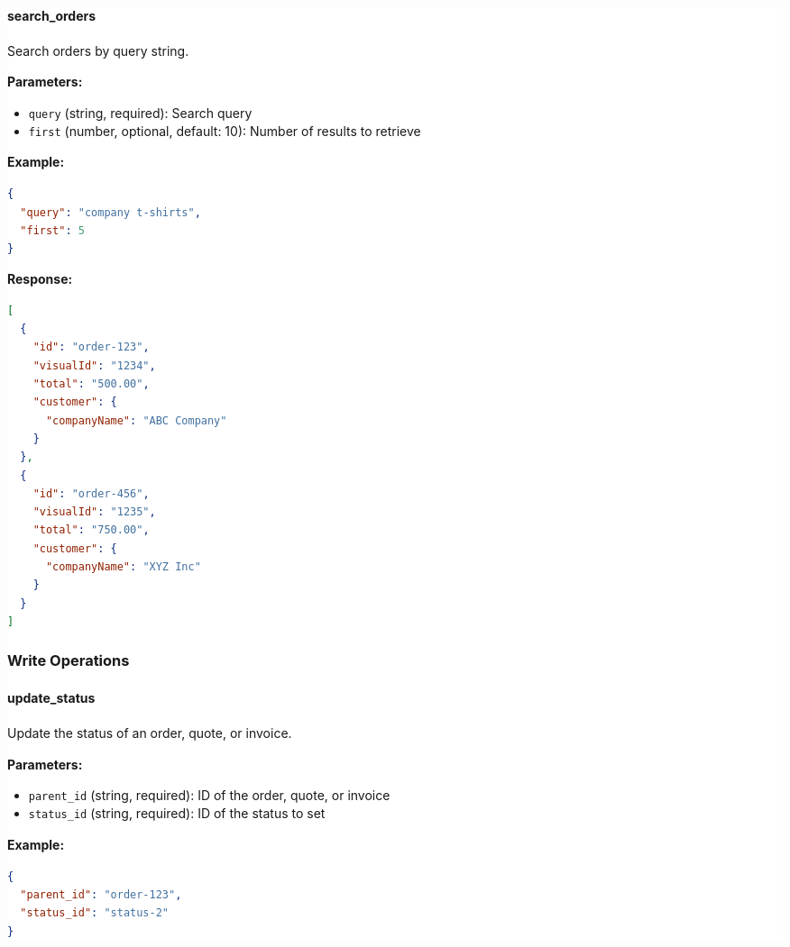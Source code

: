 #### search_orders

Search orders by query string.

**Parameters:**
- `query` (string, required): Search query
- `first` (number, optional, default: 10): Number of results to retrieve

**Example:**
```json
{
  "query": "company t-shirts",
  "first": 5
}
```

**Response:**
```json
[
  {
    "id": "order-123",
    "visualId": "1234",
    "total": "500.00",
    "customer": {
      "companyName": "ABC Company"
    }
  },
  {
    "id": "order-456",
    "visualId": "1235",
    "total": "750.00",
    "customer": {
      "companyName": "XYZ Inc"
    }
  }
]
```

### Write Operations

#### update_status

Update the status of an order, quote, or invoice.

**Parameters:**
- `parent_id` (string, required): ID of the order, quote, or invoice
- `status_id` (string, required): ID of the status to set

**Example:**
```json
{
  "parent_id": "order-123",
  "status_id": "status-2"
}
```
